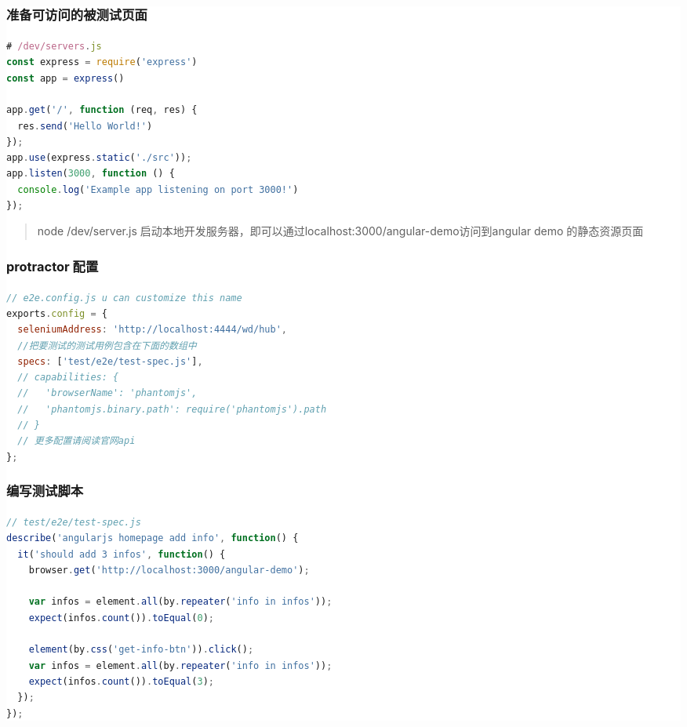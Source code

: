### 准备可访问的被测试页面

```javascript
# /dev/servers.js
const express = require('express')
const app = express()

app.get('/', function (req, res) {
  res.send('Hello World!')
});
app.use(express.static('./src'));
app.listen(3000, function () {
  console.log('Example app listening on port 3000!')
});
```

> node /dev/server.js 启动本地开发服务器，即可以通过localhost:3000/angular-demo访问到angular demo 的静态资源页面

### protractor 配置

```javascript
// e2e.config.js u can customize this name
exports.config = {
  seleniumAddress: 'http://localhost:4444/wd/hub',
  //把要测试的测试用例包含在下面的数组中
  specs: ['test/e2e/test-spec.js'],
  // capabilities: {
  //   'browserName': 'phantomjs',
  //   'phantomjs.binary.path': require('phantomjs').path
  // }
  // 更多配置请阅读官网api
};
```



### 编写测试脚本

```javascript
// test/e2e/test-spec.js
describe('angularjs homepage add info', function() {
  it('should add 3 infos', function() {
    browser.get('http://localhost:3000/angular-demo');

    var infos = element.all(by.repeater('info in infos'));
    expect(infos.count()).toEqual(0);

    element(by.css('get-info-btn')).click();
    var infos = element.all(by.repeater('info in infos'));
    expect(infos.count()).toEqual(3);
  });
});
```
